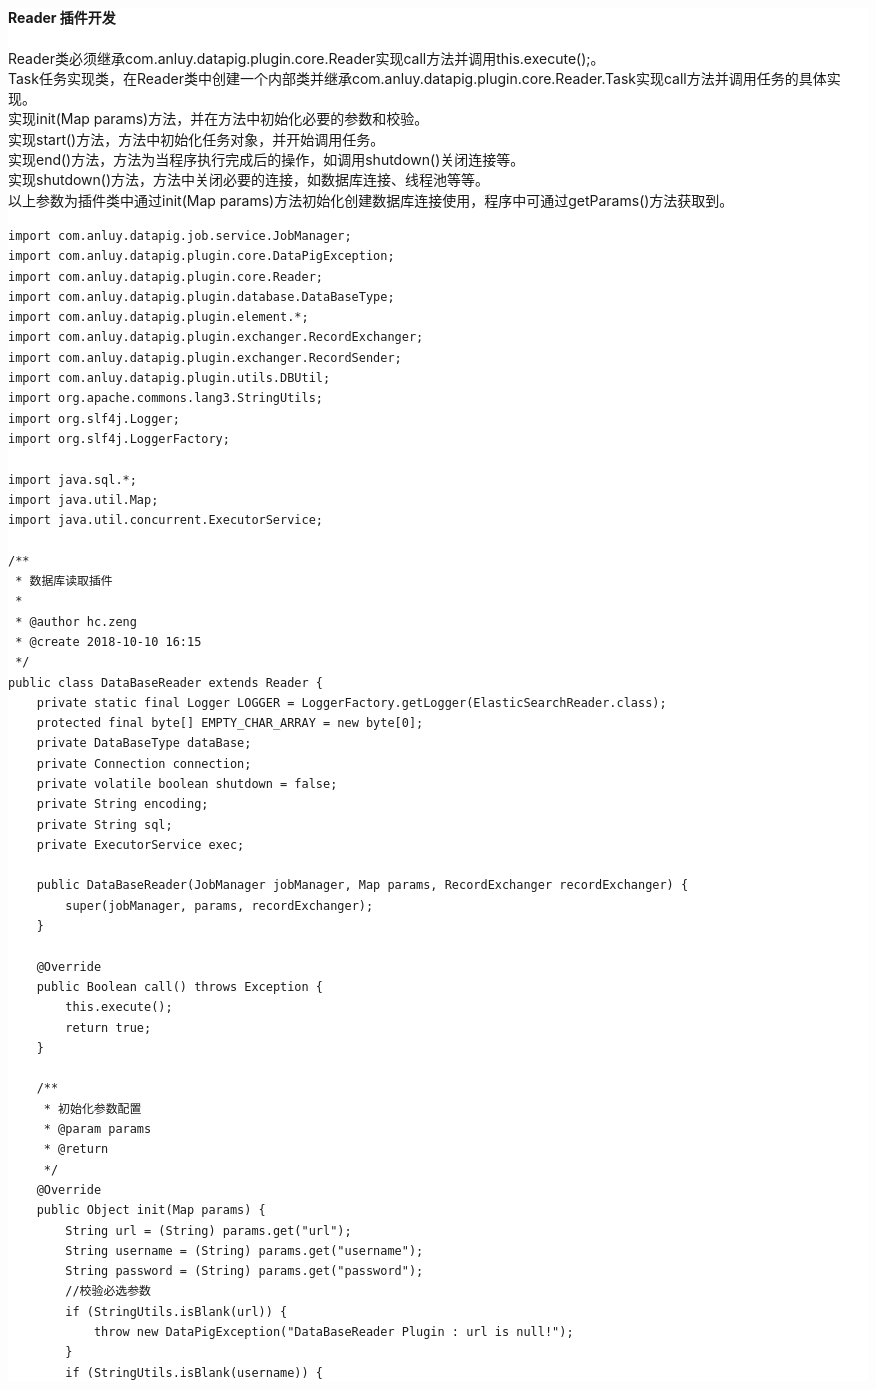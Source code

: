 **<div id="Reader插件开发">Reader 插件开发</div>**<br>
Reader类必须继承com.anluy.datapig.plugin.core.Reader实现call方法并调用this.execute();。<br>
Task任务实现类，在Reader类中创建一个内部类并继承com.anluy.datapig.plugin.core.Reader.Task实现call方法并调用任务的具体实现。<br>
实现init(Map params)方法，并在方法中初始化必要的参数和校验。<br>
实现start()方法，方法中初始化任务对象，并开始调用任务。<br>
实现end()方法，方法为当程序执行完成后的操作，如调用shutdown()关闭连接等。<br>
实现shutdown()方法，方法中关闭必要的连接，如数据库连接、线程池等等。<br>
以上参数为插件类中通过init(Map params)方法初始化创建数据库连接使用，程序中可通过getParams()方法获取到。<br>

    import com.anluy.datapig.job.service.JobManager;
    import com.anluy.datapig.plugin.core.DataPigException;
    import com.anluy.datapig.plugin.core.Reader;
    import com.anluy.datapig.plugin.database.DataBaseType;
    import com.anluy.datapig.plugin.element.*;
    import com.anluy.datapig.plugin.exchanger.RecordExchanger;
    import com.anluy.datapig.plugin.exchanger.RecordSender;
    import com.anluy.datapig.plugin.utils.DBUtil;
    import org.apache.commons.lang3.StringUtils;
    import org.slf4j.Logger;
    import org.slf4j.LoggerFactory;
    
    import java.sql.*;
    import java.util.Map;
    import java.util.concurrent.ExecutorService;
    
    /**
     * 数据库读取插件
     *
     * @author hc.zeng
     * @create 2018-10-10 16:15
     */
    public class DataBaseReader extends Reader {
        private static final Logger LOGGER = LoggerFactory.getLogger(ElasticSearchReader.class);
        protected final byte[] EMPTY_CHAR_ARRAY = new byte[0];
        private DataBaseType dataBase;
        private Connection connection;
        private volatile boolean shutdown = false;
        private String encoding;
        private String sql;
        private ExecutorService exec;
    
        public DataBaseReader(JobManager jobManager, Map params, RecordExchanger recordExchanger) {
            super(jobManager, params, recordExchanger);
        }
    
        @Override
        public Boolean call() throws Exception {
            this.execute();
            return true;
        }
    
        /**
         * 初始化参数配置
         * @param params
         * @return
         */
        @Override
        public Object init(Map params) {
            String url = (String) params.get("url");
            String username = (String) params.get("username");
            String password = (String) params.get("password");
            //校验必选参数
            if (StringUtils.isBlank(url)) {
                throw new DataPigException("DataBaseReader Plugin : url is null!");
            }
            if (StringUtils.isBlank(username)) {